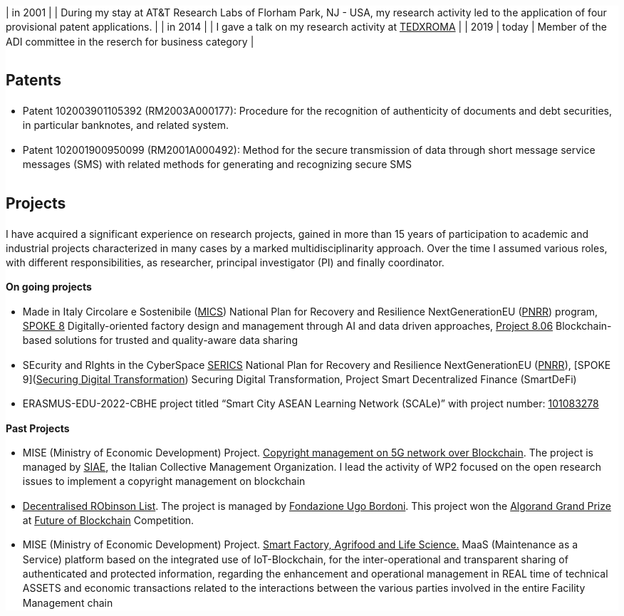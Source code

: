 | in 2001  |         | During my stay at AT&T Research Labs of Florham Park, NJ - USA, my research activity led to the application of  four provisional patent applications.                                                                                                                                                                                                                                                                                                                                                                                                      |
| in 2014   |         | I gave a talk on my research activity at [TEDXROMA](https://www.tedxroma.com/Talks/andrea-vitaletti/)                                                                                                                                                                                                                                                                                                                                                                                                                                                      |
| 2019     | today   | Member of the ADI committee in the reserch for business category                                                                                                                                                                                                                                                                                                                                                                                                                                                                                           |

## Patents

* Patent 102003901105392 (RM2003A000177): Procedure for the recognition of authenticity of documents and debt securities, in particular banknotes, and related system.

* Patent 102001900950099 (RM2001A000492): Method for the secure transmission of data through short message service messages (SMS) with related methods for generating and recognizing secure SMS

## Projects

I have acquired a significant experience on research projects, gained in more than 15 years of participation to academic and industrial projects characterized in many cases by a marked multidisciplinarity approach. Over the time I assumed various roles, with different responsibilities, as researcher, principal investigator (PI) and finally coordinator.

**On going projects**

* Made in Italy Circolare e Sostenibile ([MICS](https://www.mics.tech/en/home/)) National Plan for Recovery and Resilience NextGenerationEU ([PNRR](https://www.agenziacoesione.gov.it/dossier_tematici/nextgenerationeu-e-pnrr/)) program, [SPOKE 8](https://www.mics.tech/en/spokes/spoke-8/) Digitally-oriented factory design and management through AI and data driven approaches,  [Project 8.06](https://www.mics.tech/en/projects/8-06-blockchain-based-solutions-for-trusted-and-quality-aware-data-sharing/) Blockchain-based solutions for trusted and quality-aware data sharing

*  SEcurity and RIghts in the CyberSpace [SERICS](https://serics.eu/en/) National Plan for Recovery and Resilience NextGenerationEU ([PNRR](https://www.agenziacoesione.gov.it/dossier_tematici/nextgenerationeu-e-pnrr/)), [SPOKE 9]([Securing Digital Transformation](https://serics.eu/en/services/spoke-9-sicurezza-trasformazione-digitale/)) Securing Digital Transformation,  Project Smart Decentralized Finance (SmartDeFi)

* ERASMUS-EDU-2022-CBHE project titled “Smart City ASEAN Learning Network (SCALe)” with project number: [101083278](https://erasmus-plus.ec.europa.eu/projects/search/details/101083278) 

**Past Projects**

*   MISE (Ministry of Economic Development) Project. [Copyright management on 5G network over Blockchain](https://www.mise.gov.it/images/stories/documenti/Sintesi-proposte-progettuali-vincitrici-TE20.pdf). The project is managed by [SIAE](https://www.siae.it/en), the Italian Collective Management Organization. I lead the activity of WP2 focused on the open research issues to implement a copyright management on blockchain
    
*   [Decentralised RObinson List](https://youtu.be/9ENPsHyAcXU). The project is managed by [Fondazione Ugo Bordoni](https://www.fub.it/en). This project won the [Algorand Grand Prize](https://www.algorand.com/resources/blog/recap-future-of-blockchain-competition) at [Future of Blockchain](https://medium.com/future-of-blockchain-competition/future-of-blockchain-2-summary-and-prizes-e87f3c6f392f) Competition.
    
*   MISE (Ministry of Economic Development) Project. [Smart Factory, Agrifood and Life Science.](https://www.mise.gov.it/index.php/it/incentivi/impresa/bando-fabbrica-intelligente-agrifood-e-scienze-vita) MaaS (Maintenance as a Service) platform based on the integrated use of IoT-Blockchain, for the inter-operational and transparent sharing of authenticated and protected information, regarding the enhancement and operational management in REAL time of technical ASSETS and economic transactions related to the interactions between the various parties involved in the entire Facility Management chain
    